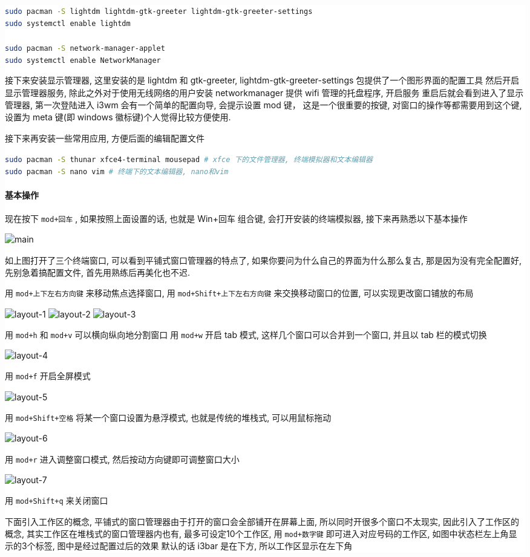 ```sh
sudo pacman -S lightdm lightdm-gtk-greeter lightdm-gtk-greeter-settings
sudo systemctl enable lightdm

sudo pacman -S network-manager-applet
sudo systemctl enable NetworkManager
```

接下来安装显示管理器, 这里安装的是 lightdm 和 gtk-greeter, lightdm-gtk-greeter-settings 包提供了一个图形界面的配置工具
然后开启显示管理器服务, 除此之外对于使用无线网络的用户安装 networkmanager 提供 wifi 管理的托盘程序, 开启服务
重启后就会看到进入了显示管理器, 第一次登陆进入 i3wm 会有一个简单的配置向导,
会提示设置 mod 键， 这是一个很重要的按键, 对窗口的操作等都需要用到这个键, 设置为 meta 键(即 windows 徽标键)个人觉得比较方便使用.

接下来再安装一些常用应用, 方便后面的编辑配置文件

```sh
sudo pacman -S thunar xfce4-terminal mousepad # xfce 下的文件管理器, 终端模拟器和文本编辑器
sudo pacman -S nano vim # 终端下的文本编辑器, nano和vim
```

#### 基本操作

现在按下 `mod+回车` , 如果按照上面设置的话, 也就是 Win+回车 组合键, 会打开安装的终端模拟器, 接下来再熟悉以下基本操作

![main](https://i.loli.net/2018/08/02/5b6280c8aef4b.png)

如上图打开了三个终端窗口, 可以看到平铺式窗口管理器的特点了, 如果你要问为什么自己的界面为什么那么复古, 那是因为没有完全配置好,
先别急着搞配置文件, 首先用熟练后再美化也不迟.

用 `mod+上下左右方向键` 来移动焦点选择窗口, 用 `mod+Shift+上下左右方向键` 来交换移动窗口的位置, 可以实现更改窗口铺放的布局

![layout-1](https://i.loli.net/2018/08/02/5b62822778bdd.png)
![layout-2](https://i.loli.net/2018/08/02/5b62826e68239.png)
![layout-3](https://i.loli.net/2018/08/02/5b628298c796a.png)

用 `mod+h` 和 `mod+v` 可以横向纵向地分割窗口
用 `mod+w` 开启 tab 模式, 这样几个窗口可以合并到一个窗口, 并且以 tab 栏的模式切换

![layout-4](https://i.loli.net/2018/08/02/5b62834171665.png)

用 `mod+f` 开启全屏模式

![layout-5](https://i.loli.net/2018/08/02/5b628379599b9.png)

用 `mod+Shift+空格` 将某一个窗口设置为悬浮模式, 也就是传统的堆栈式, 可以用鼠标拖动

![layout-6](https://i.loli.net/2018/08/02/5b6283cba881d.png)

用 `mod+r` 进入调整窗口模式, 然后按动方向键即可调整窗口大小

![layout-7](https://i.loli.net/2018/08/02/5b62b6856a991.png)

用 `mod+Shift+q` 来关闭窗口

下面引入工作区的概念, 平铺式的窗口管理器由于打开的窗口会全部铺开在屏幕上面, 所以同时开很多个窗口不太现实,
因此引入了工作区的概念, 其实工作区在堆栈式的窗口管理器内也有, 最多可设定10个工作区,
用 `mod+数字键` 即可进入对应号码的工作区, 如图中状态栏左上角显示的3个标签, 图中是经过配置过后的效果
默认的话 i3bar 是在下方, 所以工作区显示在左下角
